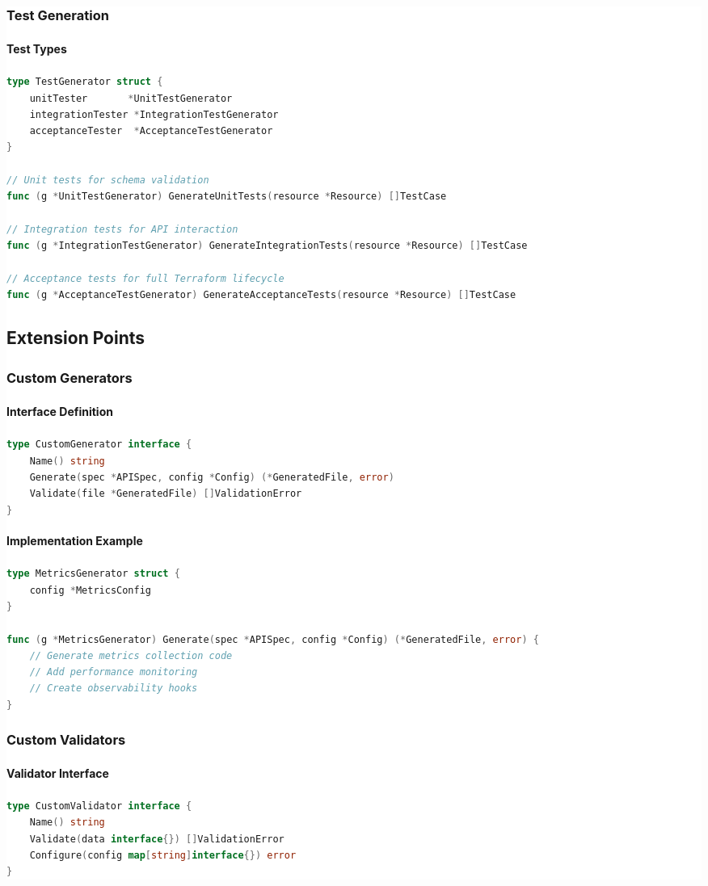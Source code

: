 ### Test Generation

#### Test Types
```go
type TestGenerator struct {
    unitTester       *UnitTestGenerator
    integrationTester *IntegrationTestGenerator
    acceptanceTester  *AcceptanceTestGenerator
}

// Unit tests for schema validation
func (g *UnitTestGenerator) GenerateUnitTests(resource *Resource) []TestCase

// Integration tests for API interaction
func (g *IntegrationTestGenerator) GenerateIntegrationTests(resource *Resource) []TestCase

// Acceptance tests for full Terraform lifecycle
func (g *AcceptanceTestGenerator) GenerateAcceptanceTests(resource *Resource) []TestCase
```

## Extension Points

### Custom Generators

#### Interface Definition
```go
type CustomGenerator interface {
    Name() string
    Generate(spec *APISpec, config *Config) (*GeneratedFile, error)
    Validate(file *GeneratedFile) []ValidationError
}
```

#### Implementation Example
```go
type MetricsGenerator struct {
    config *MetricsConfig
}

func (g *MetricsGenerator) Generate(spec *APISpec, config *Config) (*GeneratedFile, error) {
    // Generate metrics collection code
    // Add performance monitoring
    // Create observability hooks
}
```

### Custom Validators

#### Validator Interface
```go
type CustomValidator interface {
    Name() string
    Validate(data interface{}) []ValidationError
    Configure(config map[string]interface{}) error
}
```
